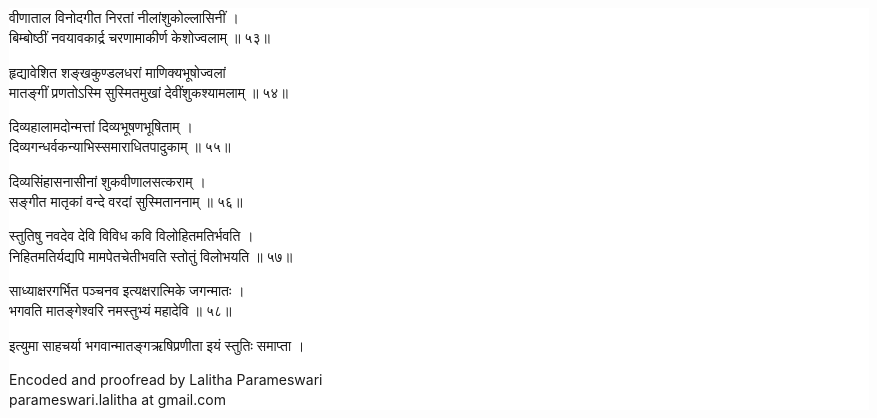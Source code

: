 वीणाताल विनोदगीत निरतां नीलांशुकोल्लासिनीं ।  
बिम्बोष्ठीं नवयावकार्द्र चरणामाकीर्ण केशोज्वलाम् ॥ ५३॥  
  
हृद्यावेशित शङ्खकुण्डलधरां माणिक्यभूषोज्वलां  
मातङ्गीं प्रणतोऽस्मि सुस्मितमुखां देवींशुकश्यामलाम् ॥ ५४॥  
  
दिव्यहालामदोन्मत्तां दिव्यभूषणभूषिताम् ।  
दिव्यगन्धर्वकन्याभिस्समाराधितपादुकाम् ॥ ५५॥  
  
दिव्यसिंहासनासीनां शुकवीणालसत्कराम् ।  
सङ्गीत मातृकां वन्दे वरदां सुस्मिताननाम् ॥ ५६॥  
  
स्तुतिषु नवदेव देवि विविध कवि विलोहितमतिर्भवति ।  
निहितमतिर्यद्यपि मामपेतचेतीभवति स्तोतुं विलोभयति ॥ ५७॥  
  
साध्याक्षरगर्भित पञ्चनव इत्यक्षरात्मिके जगन्मातः ।  
भगवति मातङ्गेश्वरि नमस्तुभ्यं महादेवि ॥ ५८॥  
  
इत्युमा साहचर्या भगवान्मातङ्गऋषिप्रणीता इयं स्तुतिः समाप्ता ।  
  
  
Encoded and proofread by Lalitha Parameswari  
parameswari.lalitha at gmail.com  
  
